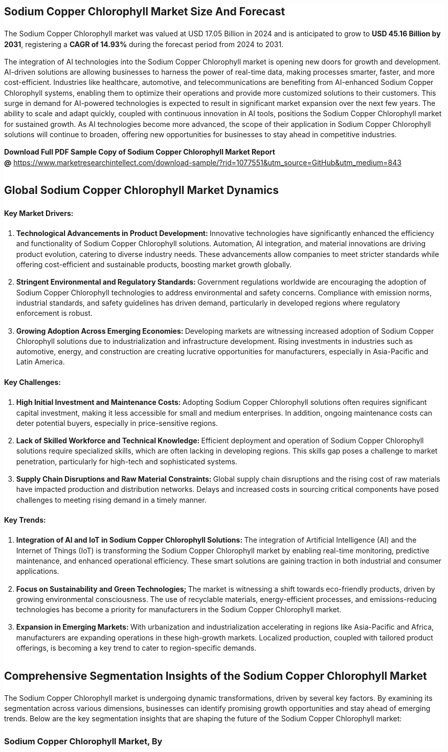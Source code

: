 <h2>Sodium Copper Chlorophyll Market Size And Forecast</h2><p>The Sodium Copper Chlorophyll market was valued at USD 17.05 Billion in 2024 and is anticipated to grow to <strong>USD 45.16 Billion by 2031</strong>, registering a <strong>CAGR of 14.93%</strong> during the forecast period from 2024 to 2031.</p><p>The integration of AI technologies into the Sodium Copper Chlorophyll market is opening new doors for growth and development. AI-driven solutions are allowing businesses to harness the power of real-time data, making processes smarter, faster, and more cost-efficient. Industries like healthcare, automotive, and telecommunications are benefiting from AI-enhanced Sodium Copper Chlorophyll systems, enabling them to optimize their operations and provide more customized solutions to their customers. This surge in demand for AI-powered technologies is expected to result in significant market expansion over the next few years. The ability to scale and adapt quickly, coupled with continuous innovation in AI tools, positions the Sodium Copper Chlorophyll market for sustained growth. As AI technologies become more advanced, the scope of their application in Sodium Copper Chlorophyll solutions will continue to broaden, offering new opportunities for businesses to stay ahead in competitive industries.</p><p><strong>Download Full PDF Sample Copy of Sodium Copper Chlorophyll Market Report @</strong>&nbsp;<a href="https://www.marketresearchintellect.com/download-sample/?rid=1077551&amp;utm_source=GitHub&amp;utm_medium=843">https://www.marketresearchintellect.com/download-sample/?rid=1077551&amp;utm_source=GitHub&amp;utm_medium=843</a></p><h2>Global Sodium Copper Chlorophyll Market Dynamics</h2><h4><strong>Key Market Drivers:</strong></h4><ol><li><p><strong>Technological Advancements in Product Development:&nbsp;</strong>Innovative technologies have significantly enhanced the efficiency and functionality of Sodium Copper Chlorophyll solutions. Automation, AI integration, and material innovations are driving product evolution, catering to diverse industry needs. These advancements allow companies to meet stricter standards while offering cost-efficient and sustainable products, boosting market growth globally.</p></li><li><p><strong>Stringent Environmental and Regulatory Standards:&nbsp;</strong>Government regulations worldwide are encouraging the adoption of Sodium Copper Chlorophyll technologies to address environmental and safety concerns. Compliance with emission norms, industrial standards, and safety guidelines has driven demand, particularly in developed regions where regulatory enforcement is robust.</p></li><li><p><strong>Growing Adoption Across Emerging Economies:&nbsp;</strong>Developing markets are witnessing increased adoption of Sodium Copper Chlorophyll solutions due to industrialization and infrastructure development. Rising investments in industries such as automotive, energy, and construction are creating lucrative opportunities for manufacturers, especially in Asia-Pacific and Latin America.</p></li></ol><h4><strong>Key Challenges:</strong></h4><ol><li><p><strong>High Initial Investment and Maintenance Costs:&nbsp;</strong>Adopting Sodium Copper Chlorophyll solutions often requires significant capital investment, making it less accessible for small and medium enterprises. In addition, ongoing maintenance costs can deter potential buyers, especially in price-sensitive regions.</p></li><li><p><strong>Lack of Skilled Workforce and Technical Knowledge:&nbsp;</strong>Efficient deployment and operation of Sodium Copper Chlorophyll solutions require specialized skills, which are often lacking in developing regions. This skills gap poses a challenge to market penetration, particularly for high-tech and sophisticated systems.</p></li><li><p><strong>Supply Chain Disruptions and Raw Material Constraints:&nbsp;</strong>Global supply chain disruptions and the rising cost of raw materials have impacted production and distribution networks. Delays and increased costs in sourcing critical components have posed challenges to meeting rising demand in a timely manner.</p></li></ol><h4><strong>Key Trends:</strong></h4><ol><li><p><strong>Integration of AI and IoT in Sodium Copper Chlorophyll Solutions:&nbsp;</strong>The integration of Artificial Intelligence (AI) and the Internet of Things (IoT) is transforming the Sodium Copper Chlorophyll market by enabling real-time monitoring, predictive maintenance, and enhanced operational efficiency. These smart solutions are gaining traction in both industrial and consumer applications.</p></li><li><p><strong>Focus on Sustainability and Green Technologies;&nbsp;</strong>The market is witnessing a shift towards eco-friendly products, driven by growing environmental consciousness. The use of recyclable materials, energy-efficient processes, and emissions-reducing technologies has become a priority for manufacturers in the Sodium Copper Chlorophyll market.</p></li><li><p><strong>Expansion in Emerging Markets:&nbsp;</strong>With urbanization and industrialization accelerating in regions like Asia-Pacific and Africa, manufacturers are expanding operations in these high-growth markets. Localized production, coupled with tailored product offerings, is becoming a key trend to cater to region-specific demands.</p></li></ol><div class="article-main__content" data-test-id="publishing-text-block"><h2>Comprehensive Segmentation Insights of the Sodium Copper Chlorophyll Market</h2><p>The Sodium Copper Chlorophyll market is undergoing dynamic transformations, driven by several key factors. By examining its segmentation across various dimensions, businesses can identify promising growth opportunities and stay ahead of emerging trends. Below are the key segmentation insights that are shaping the future of the Sodium Copper Chlorophyll market:</p><h3><strong>Sodium Copper Chlorophyll Market, By